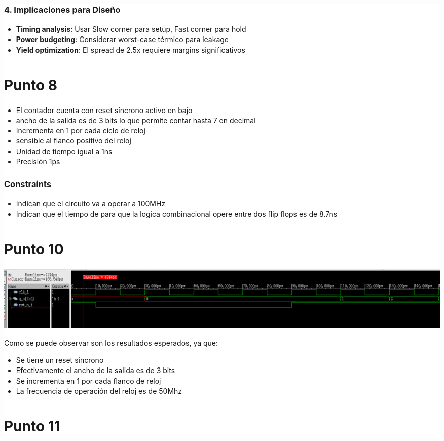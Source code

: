 ### 4. **Implicaciones para Diseño**
- **Timing analysis**: Usar Slow corner para setup, Fast corner para hold
- **Power budgeting**: Considerar worst-case térmico para leakage
- **Yield optimization**: El spread de 2.5x requiere margins significativos

# Punto 8

- El contador cuenta con reset síncrono activo en bajo
- ancho de la salida es de 3 bits lo que permite contar hasta 7 en decimal
- Incrementa en 1 por cada ciclo de reloj
- sensible al flanco positivo del reloj
- Unidad de tiempo igual a 1ns
- Precisión 1ps

### Constraints

- Indican que el circuito va a operar a 100MHz
- Indican que el tiempo de para que la logica combinacional opere entre dos flip flops es de 8.7ns

# Punto 10

![image](./figuras/comportamiento.png)

Como se puede observar son los resultados esperados, ya que:

- Se tiene un reset síncrono
- Efectivamente el ancho de la salida es de 3 bits
- Se incrementa en 1 por cada flanco de reloj
- La frecuencia de operación del reloj es de 50Mhz 
# Punto 11
